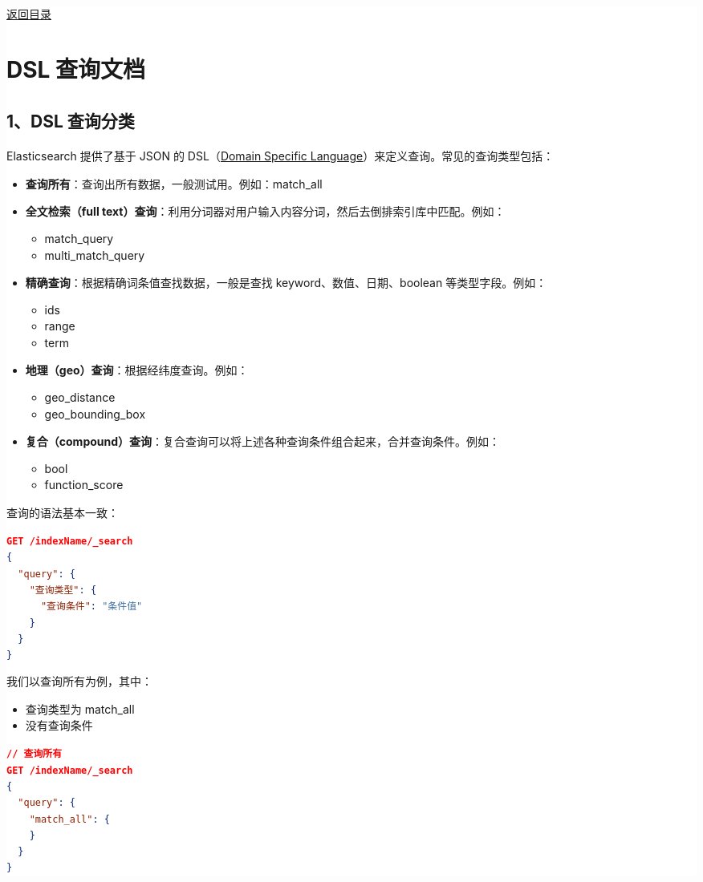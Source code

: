 [返回目录](/blog/elasticsearch/springcloud-elasticsearch/index)

# DSL 查询文档

## 1、DSL 查询分类

Elasticsearch 提供了基于 JSON 的 DSL（[Domain Specific Language](https://www.elastic.co/guide/en/elasticsearch/reference/current/query-dsl.html)）来定义查询。常见的查询类型包括：

- **查询所有**：查询出所有数据，一般测试用。例如：match_all

- **全文检索（full text）查询**：利用分词器对用户输入内容分词，然后去倒排索引库中匹配。例如：

  - match_query
  - multi_match_query

- **精确查询**：根据精确词条值查找数据，一般是查找 keyword、数值、日期、boolean 等类型字段。例如：

  - ids
  - range
  - term

- **地理（geo）查询**：根据经纬度查询。例如：

  - geo_distance
  - geo_bounding_box

- **复合（compound）查询**：复合查询可以将上述各种查询条件组合起来，合并查询条件。例如：
  - bool
  - function_score

查询的语法基本一致：

```json
GET /indexName/_search
{
  "query": {
    "查询类型": {
      "查询条件": "条件值"
    }
  }
}
```

我们以查询所有为例，其中：

- 查询类型为 match_all
- 没有查询条件

```json
// 查询所有
GET /indexName/_search
{
  "query": {
    "match_all": {
    }
  }
}
```
